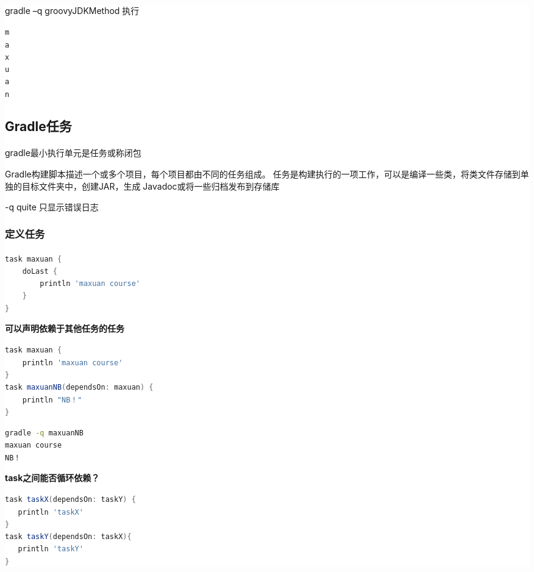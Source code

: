 gradle –q groovyJDKMethod 执行

```
m
a
x
u
a
n
```

## Gradle任务

gradle最小执行单元是任务或称闭包

Gradle构建脚本描述一个或多个项目，每个项目都由不同的任务组成。
任务是构建执行的一项工作，可以是编译一些类，将类文件存储到单独的目标文件夹中，创建JAR，生成
Javadoc或将一些归档发布到存储库

-q quite 只显示错误日志

### 定义任务

```groovy
task maxuan {
    doLast {
        println 'maxuan course'
    }
}
```

**可以声明依赖于其他任务的任务**

```groovy
task maxuan {
    println 'maxuan course'
}
task maxuanNB(dependsOn: maxuan) {
    println "NB！" 
}
```

```sh
gradle -q maxuanNB
maxuan course
NB！
```

**task之间能否循环依赖？**

```groovy
task taskX(dependsOn: taskY) {
   println 'taskX'
}
task taskY(dependsOn: taskX){
   println 'taskY'
}
```
